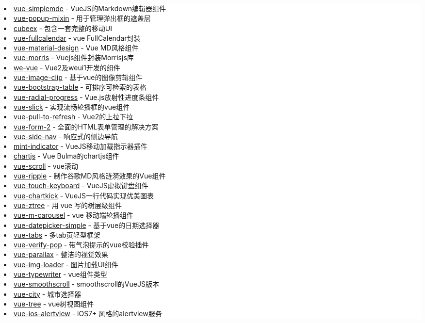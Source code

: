 <li><a href="https://github.com/F-loat/vue-simplemde" target="_blank">vue-simplemde</a>&nbsp;- VueJS的Markdown编辑器组件</li>
<li><a href="https://github.com/myronliu347/vue-popup-mixin" target="_blank">vue-popup-mixin</a>&nbsp;- 用于管理弹出框的遮盖层</li>
<li><a href="https://github.com/fangyongbao/cubeex" target="_blank">cubeex</a>&nbsp;- 包含一套完整的移动UI</li>
<li><a href="https://github.com/CroudSupport/vue-fullcalendar" target="_blank">vue-fullcalendar</a>&nbsp;- vue FullCalendar封装</li>
<li><a href="https://github.com/loujiayu/vue-material-design" target="_blank">vue-material-design</a>&nbsp;- Vue MD风格组件</li>
<li><a href="https://github.com/bbonnin/vue-morris" target="_blank">vue-morris</a>&nbsp;- Vuejs组件封装Morrisjs库</li>
<li><a href="https://github.com/tianyong90/we-vue" target="_blank">we-vue</a>&nbsp;- Vue2及weui1开发的组件</li>
<li><a href="https://github.com/legeneek/vue-image-clip" target="_blank">vue-image-clip</a>&nbsp;- 基于vue的图像剪辑组件</li>
<li><a href="https://github.com/jbaysolutions/vue-bootstrap-table" target="_blank">vue-bootstrap-table</a>&nbsp;- 可排序可检索的表格</li>
<li><a href="https://github.com/wyzant-dev/vue-radial-progress" target="_blank">vue-radial-progress</a>&nbsp;- Vue.js放射性进度条组件</li>
<li><a href="https://github.com/staskjs/vue-slick" target="_blank">vue-slick</a>&nbsp;- 实现流畅轮播框的vue组件</li>
<li><a href="https://github.com/bajian/vue-pull-to-refresh" target="_blank">vue-pull-to-refresh</a>&nbsp;- Vue2的上拉下拉</li>
<li><a href="https://github.com/matfish2/vue-form-2" target="_blank">vue-form-2</a>&nbsp;- 全面的HTML表单管理的解决方案</li>
<li><a href="https://github.com/vue-comps/vue-side-nav" target="_blank">vue-side-nav</a>&nbsp;- 响应式的侧边导航</li>
<li><a href="https://github.com/mint-ui/mint-indicator" target="_blank">mint-indicator</a>&nbsp;- VueJS移动加载指示器插件</li>
<li><a href="https://github.com/vue-bulma/chartjs" target="_blank">chartjs</a>&nbsp;- Vue Bulma的chartjs组件</li>
<li><a href="https://github.com/suguangwen/vue-scroll" target="_blank">vue-scroll</a>&nbsp;- vue滚动</li>
<li><a href="https://github.com/BosNaufal/vue-ripple" target="_blank">vue-ripple</a>&nbsp;- 制作谷歌MD风格涟漪效果的Vue组件</li>
<li><a href="https://github.com/icebob/vue-touch-keyboard" target="_blank">vue-touch-keyboard</a>&nbsp;- VueJS虚拟键盘组件</li>
<li><a href="https://github.com/ankane/vue-chartkick" target="_blank">vue-chartkick</a>&nbsp;- VueJS一行代码实现优美图表</li>
<li><a href="https://github.com/lisiyizu/vue-ztree" target="_blank">vue-ztree</a>&nbsp;- 用 vue 写的树层级组件</li>
<li><a href="https://github.com/shiye515/vue-m-carousel" target="_blank">vue-m-carousel</a>&nbsp;- vue 移动端轮播组件</li>
<li><a href="https://github.com/dai-siki/vue-datepicker-simple" target="_blank">vue-datepicker-simple</a>&nbsp;- 基于vue的日期选择器</li>
<li><a href="https://github.com/alexqdjay/vue-tabs" target="_blank">vue-tabs</a>&nbsp;- 多tab页轻型框架</li>
<li><a href="https://github.com/aweiu/vue-verify-pop" target="_blank">vue-verify-pop</a>&nbsp;- 带气泡提示的vue校验插件</li>
<li><a href="https://github.com/vue-comps/vue-parallax" target="_blank">vue-parallax</a>&nbsp;- 整洁的视觉效果</li>
<li><a href="https://github.com/JackGit/vue-img-loader" target="_blank">vue-img-loader</a>&nbsp;- 图片加载UI组件</li>
<li><a href="https://github.com/eduardostuart/vue-typewriter" target="_blank">vue-typewriter</a>&nbsp;- vue组件类型</li>
<li><a href="https://github.com/Teddy-Zhu/vue-smoothscroll" target="_blank">vue-smoothscroll</a>&nbsp;- smoothscroll的VueJS版本</li>
<li><a href="https://github.com/xinxingyu/vue-city" target="_blank">vue-city</a>&nbsp;- 城市选择器</li>
<li><a href="https://github.com/weibangtuo/vue-tree" target="_blank">vue-tree</a>&nbsp;- vue树视图组件</li>
<li><a href="https://github.com/Treri/vue-ios-alertview" target="_blank">vue-ios-alertview</a>&nbsp;- iOS7+ 风格的alertview服务</li>